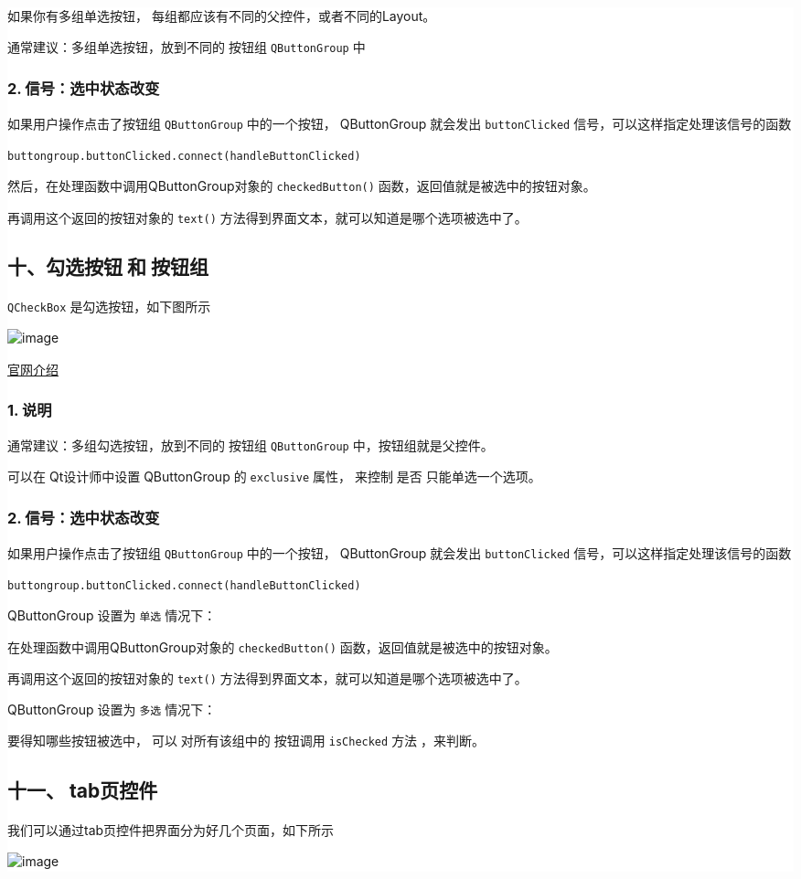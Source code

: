 如果你有多组单选按钮， 每组都应该有不同的父控件，或者不同的Layout。

通常建议：多组单选按钮，放到不同的 按钮组 `QButtonGroup` 中

### 2. 信号：选中状态改变

如果用户操作点击了按钮组 `QButtonGroup` 中的一个按钮， QButtonGroup 就会发出 `buttonClicked` 信号，可以这样指定处理该信号的函数

```py
buttongroup.buttonClicked.connect(handleButtonClicked)
```

然后，在处理函数中调用QButtonGroup对象的 `checkedButton()` 函数，返回值就是被选中的按钮对象。

再调用这个返回的按钮对象的 `text()` 方法得到界面文本，就可以知道是哪个选项被选中了。

## 十、勾选按钮 和 按钮组

`QCheckBox` 是勾选按钮，如下图所示

![image](https://i.loli.net/2021/04/22/McBSpkEWyeQFl2g.png)

[官网介绍](https://doc.qt.io/qtforpython-5.12/PySide2/QtWidgets/QCheckBox.html)

### 1. 说明

通常建议：多组勾选按钮，放到不同的 按钮组 `QButtonGroup` 中，按钮组就是父控件。



可以在 Qt设计师中设置 QButtonGroup 的 `exclusive` 属性， 来控制 是否 只能单选一个选项。

### 2. 信号：选中状态改变

如果用户操作点击了按钮组 `QButtonGroup` 中的一个按钮， QButtonGroup 就会发出 `buttonClicked` 信号，可以这样指定处理该信号的函数

```py
buttongroup.buttonClicked.connect(handleButtonClicked)
```



QButtonGroup 设置为 `单选` 情况下：

在处理函数中调用QButtonGroup对象的 `checkedButton()` 函数，返回值就是被选中的按钮对象。

再调用这个返回的按钮对象的 `text()` 方法得到界面文本，就可以知道是哪个选项被选中了。



QButtonGroup 设置为 `多选` 情况下：

要得知哪些按钮被选中， 可以 对所有该组中的 按钮调用 `isChecked` 方法 ，来判断。

## 十一、 tab页控件

我们可以通过tab页控件把界面分为好几个页面，如下所示

![image](https://i.loli.net/2021/04/22/2JWGmOytVoAkjzE.png)
